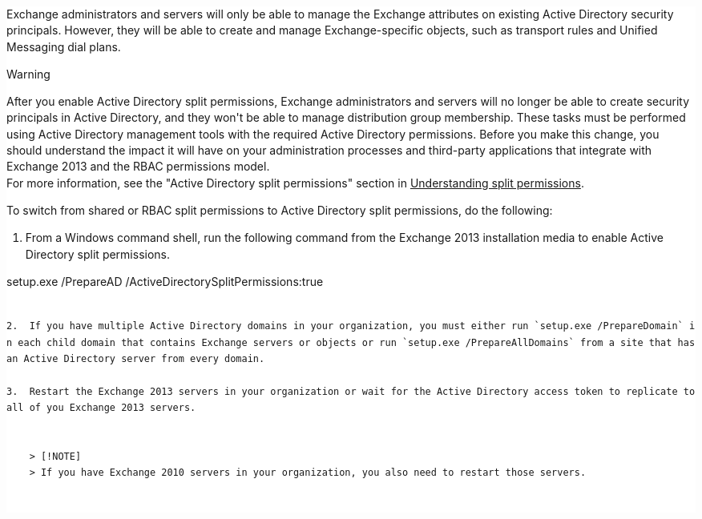Exchange administrators and servers will only be able to manage the Exchange attributes on existing Active Directory security principals. However, they will be able to create and manage Exchange-specific objects, such as transport rules and Unified Messaging dial plans.


> [!WARNING]
> After you enable Active Directory split permissions, Exchange administrators and servers will no longer be able to create security principals in Active Directory, and they won't be able to manage distribution group membership. These tasks must be performed using Active Directory management tools with the required Active Directory permissions. Before you make this change, you should understand the impact it will have on your administration processes and third-party applications that integrate with Exchange 2013 and the RBAC permissions model.<BR>For more information, see the "Active Directory split permissions" section in <A href="understanding-split-permissions-exchange-2013-help.md">Understanding split permissions</A>.



To switch from shared or RBAC split permissions to Active Directory split permissions, do the following:

1.  From a Windows command shell, run the following command from the Exchange 2013 installation media to enable Active Directory split permissions.
    
    ```powershell
setup.exe /PrepareAD /ActiveDirectorySplitPermissions:true
```

2.  If you have multiple Active Directory domains in your organization, you must either run `setup.exe /PrepareDomain` in each child domain that contains Exchange servers or objects or run `setup.exe /PrepareAllDomains` from a site that has an Active Directory server from every domain.

3.  Restart the Exchange 2013 servers in your organization or wait for the Active Directory access token to replicate to all of you Exchange 2013 servers.
    

    > [!NOTE]
    > If you have Exchange 2010 servers in your organization, you also need to restart those servers.


